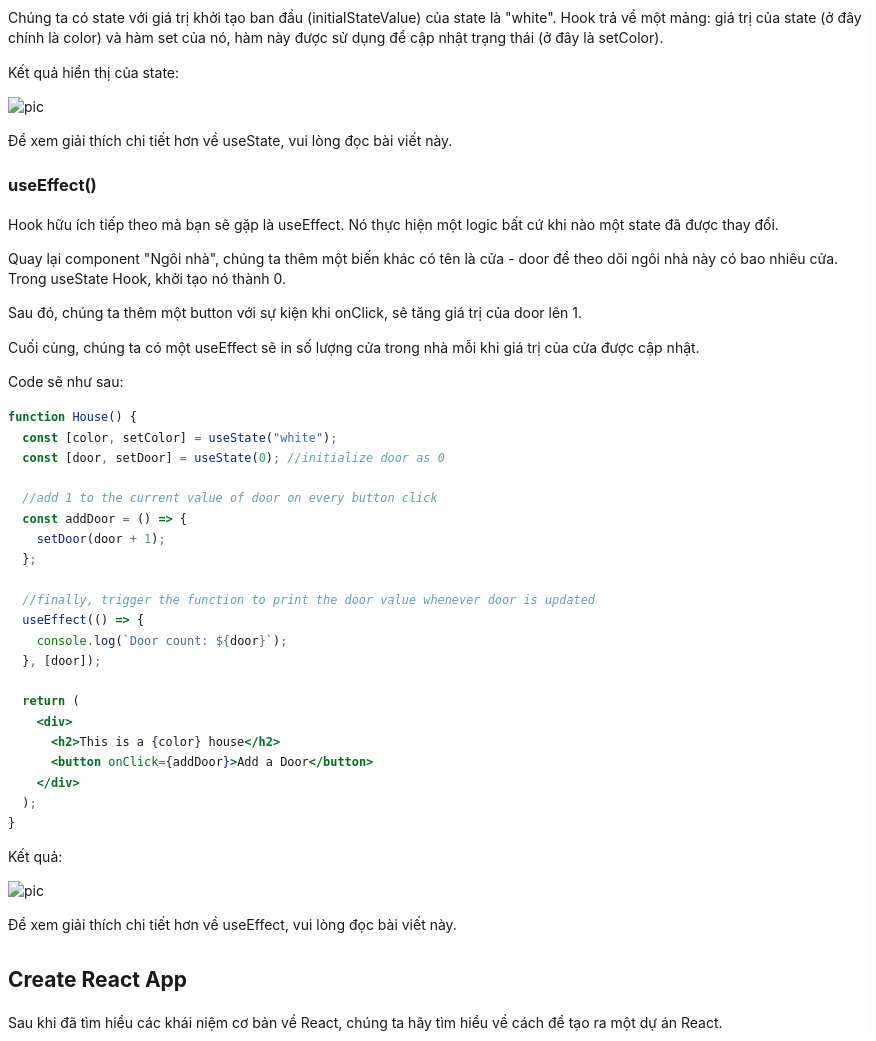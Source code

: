 Chúng ta có state với giá trị khởi tạo ban đầu (initialStateValue) của state là "white". Hook trả về một mảng: giá trị của state (ở đây chính là color) và hàm set của nó, hàm này được sử dụng để cập nhật trạng thái (ở đây là setColor).

Kết quả hiển thị của state:

![pic](https://cdn.hashnode.com/res/hashnode/image/upload/v1615604248933/qN7hSPZyB.png?auto=compress)

Để xem giải thích chi tiết hơn về useState, vui lòng đọc bài viết này.

### useEffect()
Hook hữu ích tiếp theo mà bạn sẽ gặp là useEffect. Nó thực hiện một logic bất cứ khi nào một state đã được thay đổi.

Quay lại component "Ngôi nhà", chúng ta thêm một biến khác có tên là cửa - door để theo dõi ngôi nhà này có bao nhiêu cửa. Trong useState Hook, khởi tạo nó thành 0.

Sau đó, chúng ta thêm một button với sự kiện khi onClick, sẽ tăng giá trị của door lên 1.

Cuối cùng, chúng ta có một useEffect sẽ in số lượng cửa trong nhà mỗi khi giá trị của cửa được cập nhật.

Code sẽ như sau:

```jsx
function House() {
  const [color, setColor] = useState("white");
  const [door, setDoor] = useState(0); //initialize door as 0

  //add 1 to the current value of door on every button click
  const addDoor = () => {
    setDoor(door + 1);
  };

  //finally, trigger the function to print the door value whenever door is updated
  useEffect(() => {
    console.log(`Door count: ${door}`);
  }, [door]);

  return (
    <div>
      <h2>This is a {color} house</h2>
      <button onClick={addDoor}>Add a Door</button>
    </div>
  );
}
```

Kết quả:

![pic](https://cdn.hashnode.com/res/hashnode/image/upload/v1615605282210/AFeGDsAck.gif?auto=format,compress&gif-q=60)

Để xem giải thích chi tiết hơn về useEffect, vui lòng đọc bài viết này.

## Create React App
Sau khi đã tìm hiểu các khái niệm cơ bản về React, chúng ta hãy tìm hiểu về cách để tạo ra một dự án React.
